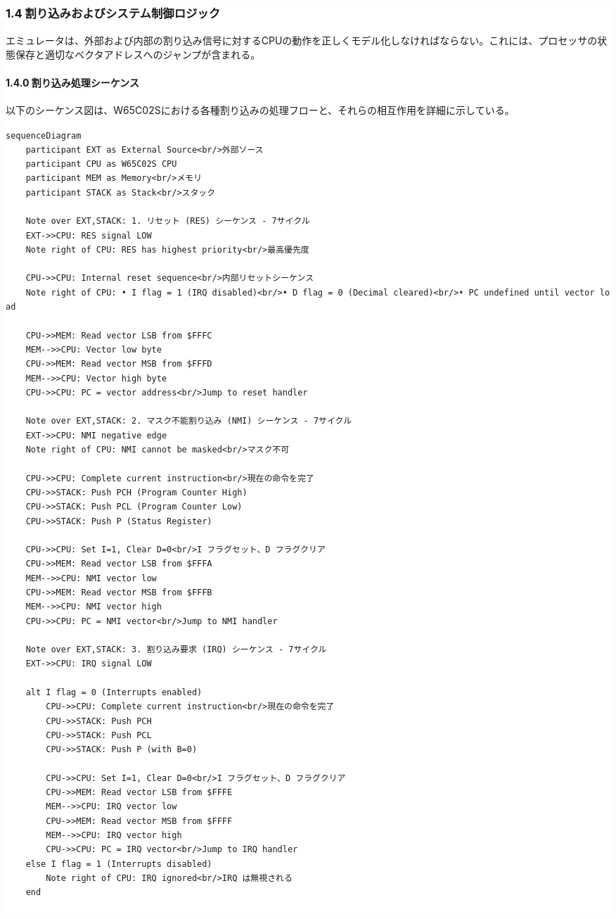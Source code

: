 ### 1.4 割り込みおよびシステム制御ロジック

エミュレータは、外部および内部の割り込み信号に対するCPUの動作を正しくモデル化しなければならない。これには、プロセッサの状態保存と適切なベクタアドレスへのジャンプが含まれる。

#### 1.4.0 割り込み処理シーケンス

以下のシーケンス図は、W65C02Sにおける各種割り込みの処理フローと、それらの相互作用を詳細に示している。

```mermaid
sequenceDiagram
    participant EXT as External Source<br/>外部ソース
    participant CPU as W65C02S CPU
    participant MEM as Memory<br/>メモリ
    participant STACK as Stack<br/>スタック
    
    Note over EXT,STACK: 1. リセット (RES) シーケンス - 7サイクル
    EXT->>CPU: RES signal LOW
    Note right of CPU: RES has highest priority<br/>最高優先度
    
    CPU->>CPU: Internal reset sequence<br/>内部リセットシーケンス
    Note right of CPU: • I flag = 1 (IRQ disabled)<br/>• D flag = 0 (Decimal cleared)<br/>• PC undefined until vector load
    
    CPU->>MEM: Read vector LSB from $FFFC
    MEM-->>CPU: Vector low byte
    CPU->>MEM: Read vector MSB from $FFFD  
    MEM-->>CPU: Vector high byte
    CPU->>CPU: PC = vector address<br/>Jump to reset handler
    
    Note over EXT,STACK: 2. マスク不能割り込み (NMI) シーケンス - 7サイクル
    EXT->>CPU: NMI negative edge
    Note right of CPU: NMI cannot be masked<br/>マスク不可
    
    CPU->>CPU: Complete current instruction<br/>現在の命令を完了
    CPU->>STACK: Push PCH (Program Counter High)
    CPU->>STACK: Push PCL (Program Counter Low)  
    CPU->>STACK: Push P (Status Register)
    
    CPU->>CPU: Set I=1, Clear D=0<br/>I フラグセット、D フラグクリア
    CPU->>MEM: Read vector LSB from $FFFA
    MEM-->>CPU: NMI vector low
    CPU->>MEM: Read vector MSB from $FFFB
    MEM-->>CPU: NMI vector high
    CPU->>CPU: PC = NMI vector<br/>Jump to NMI handler
    
    Note over EXT,STACK: 3. 割り込み要求 (IRQ) シーケンス - 7サイクル
    EXT->>CPU: IRQ signal LOW
    
    alt I flag = 0 (Interrupts enabled)
        CPU->>CPU: Complete current instruction<br/>現在の命令を完了
        CPU->>STACK: Push PCH
        CPU->>STACK: Push PCL
        CPU->>STACK: Push P (with B=0)
        
        CPU->>CPU: Set I=1, Clear D=0<br/>I フラグセット、D フラグクリア
        CPU->>MEM: Read vector LSB from $FFFE
        MEM-->>CPU: IRQ vector low
        CPU->>MEM: Read vector MSB from $FFFF
        MEM-->>CPU: IRQ vector high
        CPU->>CPU: PC = IRQ vector<br/>Jump to IRQ handler
    else I flag = 1 (Interrupts disabled)
        Note right of CPU: IRQ ignored<br/>IRQ は無視される
    end
    
```